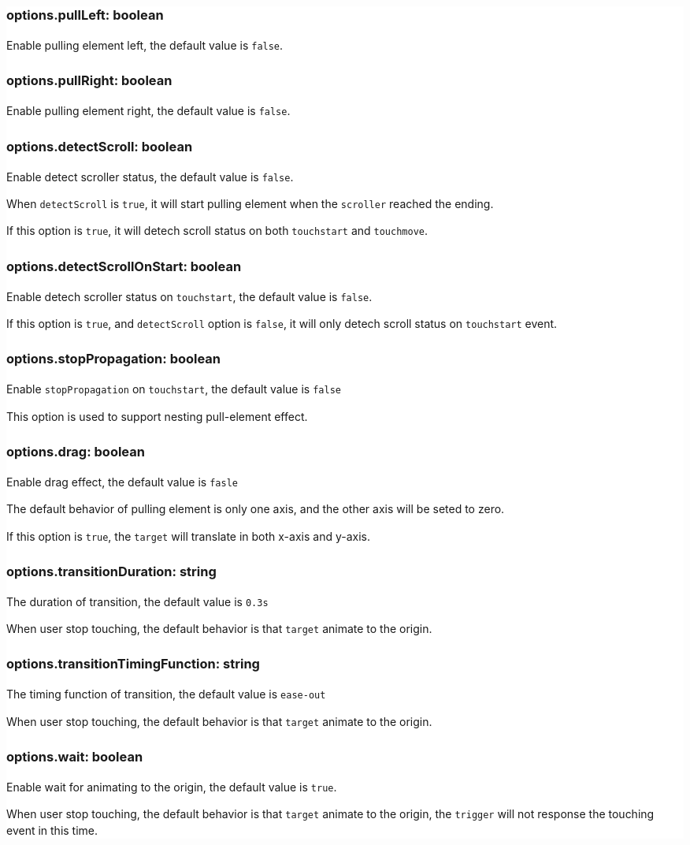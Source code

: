 ### options.pullLeft: boolean

Enable pulling element left, the default value is `false`.

### options.pullRight: boolean

Enable pulling element right, the default value is `false`.

### options.detectScroll: boolean

Enable detect scroller status, the default value is `false`.

When `detectScroll` is `true`, it will start pulling element when the `scroller` reached the ending.

If this option is `true`, it will detech scroll status on both `touchstart` and `touchmove`.

### options.detectScrollOnStart: boolean

Enable detech scroller status on `touchstart`, the default value is `false`.

If this option is `true`, and `detectScroll` option is `false`,  it will only detech scroll status on `touchstart` event.

### options.stopPropagation: boolean

Enable `stopPropagation` on `touchstart`, the default value is `false`

This option is used to support nesting pull-element effect.

### options.drag: boolean

Enable drag effect, the default value is `fasle`

The default behavior of pulling element is only one axis, and the other axis will be seted to zero.

If this option is `true`, the `target` will translate in both x-axis and y-axis.

### options.transitionDuration: string

The duration of transition, the default value is `0.3s`

When user stop touching, the default behavior is that `target` animate to the origin.

### options.transitionTimingFunction: string

The timing function of transition, the default value is `ease-out`

When user stop touching, the default behavior is that `target` animate to the origin.

### options.wait: boolean

Enable wait for animating to the origin, the default value is `true`.

When user stop touching, the default behavior is that `target` animate to the origin, the `trigger` will not response the touching event in this time.
